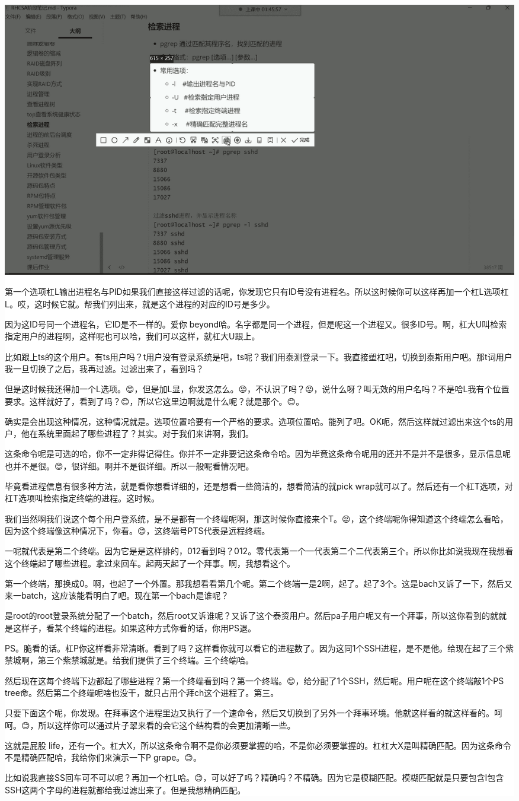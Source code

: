 ![](img/1865fdbb20644e85be2e679e6f98192f_27.png)

第一个选项杠L输出进程名与PID如果我们直接这样过滤的话呢，你发现它只有ID号没有进程名。所以这时候你可以这样再加一个杠L选项杠L。哎，这时候它就。帮我们列出来，就是这个进程的对应的ID号是多少。

因为这ID号同一个进程名，它ID是不一样的。爱你 beyond哈。名字都是同一个进程，但是呢这一个进程又。很多ID号。啊，杠大U叫检索指定用户的进程啊，这样呢也可以哈，我们可以这样，就杠大U跟上。

比如跟上ts的这个用户。有ts用户吗？t用户没有登录系统是吧，ts呢？我们用泰测登录一下。我直接塑杠吧，切换到泰斯用户吧。那t词用户我一旦切换了之后，我再过滤。过滤出来了，看到吗？

但是这时候我还得加一个L选项。😊，但是加L显，你发这怎么。😡，不认识了吗？😡，说什么呀？叫无效的用户名吗？不是哈L我有个位置要求。这样就好了，看到了吗？😊，所以它这里边啊就是什么呢？就是那个。😊。

确实是会出现这种情况，这种情况就是。选项位置哈要有一个严格的要求。选项位置哈。能列了吧。OK呃，然后这样就过滤出来这个ts的用户，他在系统里面起了哪些进程了？其实。对于我们来讲啊，我们。

这条命令呢是可选的哈，你不一定非得记得住。你并不一定非要记这条命令哈。因为毕竟这条命令呢用的还并不是并不是很多，显示信息呢也并不是很。😊，很详细。啊并不是很详细。所以一般呢看情况吧。

毕竟看进程信息有很多种方法，就是看你想看详细的，还是想看一些简洁的，想看简洁的就pick wrap就可以了。然后还有一个杠T选项，对杠T选项叫检索指定终端的进程。这时候。

我们当然啊我们说这个每个用户登系统，是不是都有一个终端呢啊，那这时候你直接来个T。😡，这个终端呢你得知道这个终端怎么看哈，因为这个终端像这种情况下，你看。😊，这终端号PTS代表是远程终端。

一呢就代表是第二个终端。因为它是是这样排的，012看到吗？012。零代表第一个一代表第二个二代表第三个。所以你比如说我现在我想看这个终端起了哪些进程。拿过来回车。起两天起了一个拜事。啊，我想看这个。

第一个终端，那换成0。啊，也起了一个外置。那我想看看第几个呢。第二个终端一是2啊，起了。起了3个。这是bach又诉了一下，然后又来一batch，这应该能看明白了吧。现在第一个bach是谁呢？

是root的root登录系统分配了一个batch，然后root又诉谁呢？又诉了这个泰资用户。然后pa子用户呢又有一个拜事，所以这你看到的就就是这样子，看某个终端的进程。如果这种方式你看的话，你用PS退。

PS。脆看的话。杠P你这样看非常清晰。看到了吗？这样看你就可以看它的进程数了。因为这同1个SSH进程，是不是他。给现在起了三个紫禁城啊，第三个紫禁城就是。给我们提供了三个终端。三个终端哈。

然后现在这每个终端下边都起了哪些进程？第一个终端看到吗？第一个终端。😊，给分配了1个SSH，然后呢。用户呢在这个终端敲1个PS tree命。然后第二个终端呢啥也没干，就只占用个拜ch这个进程了。第三。

只要下面这个呢，你发现。在拜事这个进程里边又执行了一个速命令，然后又切换到了另外一个拜事环境。他就这样看的就这样看的。呵呵。😊，所以这样你可以通过片子翠来看的会它这个结构看的会更加清晰一些。

这就是屁股 life，还有一个。杠大X，所以这条命令啊不是你必须要掌握的哈，不是你必须要掌握的。杠杠大X是叫精确匹配。因为这条命令不是精确匹配哈，我给你们来演示一下P grape。😊。

比如说我直接SS回车可不可以呢？再加一个杠L哈。😊，可以好了吗？精确吗？不精确。因为它是模糊匹配。模糊匹配就是只要包含I包含SSH这两个字母的进程就都给我过滤出来了。但是我想精确匹配。
